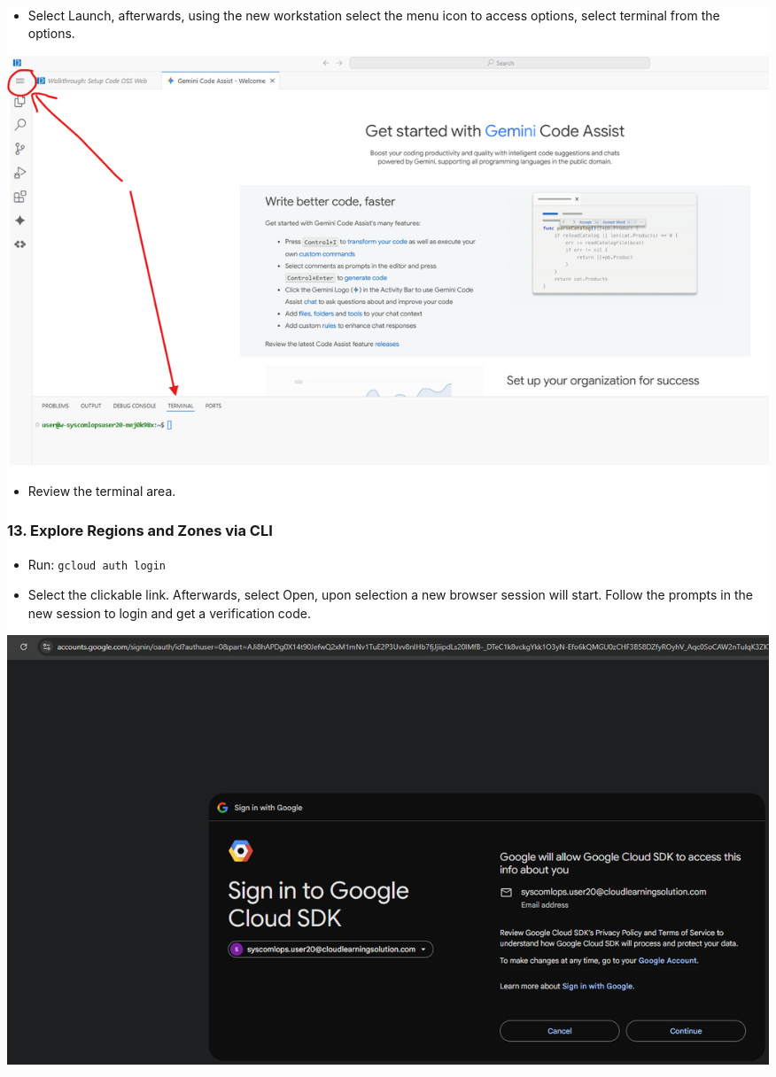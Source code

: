 - Select Launch, afterwards, using the new workstation select the menu icon to access options, select terminal from the options.

![Google Cloud Console Welcome Page](terminal-workstation.png)

- Review the terminal area.

### 13. Explore Regions and Zones via CLI

- Run: `gcloud auth login`

- Select the clickable link. Afterwards, select Open, upon selection a new browser session will start. Follow the prompts in the new session to login and get a verification code.

![Google Cloud Console Welcome Page](gcloud_auth_CloudSDK.png)
